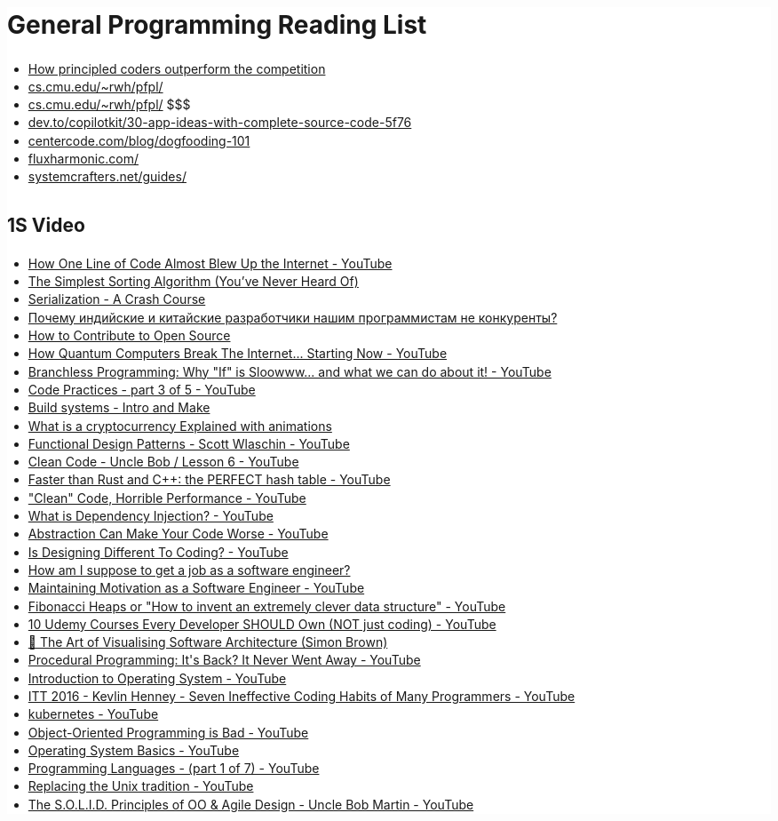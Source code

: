 # General Programming Reading List

* [How principled coders outperform the competition](https://m.youtube.com/watch?v=q1qKv5TBaOA&t=4s)
* [cs.cmu.edu/~rwh/pfpl/](https://www.cs.cmu.edu/~rwh/pfpl/)
* [cs.cmu.edu/~rwh/pfpl/](https://www.cs.cmu.edu/~rwh/pfpl/) $$$
* [dev.to/copilotkit/30-app-ideas-with-complete-source-code-5f76](https://dev.to/copilotkit/30-app-ideas-with-complete-source-code-5f76)
* [centercode.com/blog/dogfooding-101](https://www.centercode.com/blog/dogfooding-101)
* [fluxharmonic.com/](https://fluxharmonic.com/)
* [systemcrafters.net/guides/](https://systemcrafters.net/guides/)

## 1S Video

* [How One Line of Code Almost Blew Up the Internet - YouTube](https://www.youtube.com/watch?v=GEbn3nHyKnA)
* [The Simplest Sorting Algorithm (You’ve Never Heard Of)](https://youtu.be/_W0yUJlscRA)
* [Serialization - A Crash Course](https://www.youtube.com/watch?v=uS37TujnLRw)
* [Почему индийские и китайские разработчики нашим программистам не конкуренты?](https://youtu.be/M4nE1hiSDpQ)
* [How to Contribute to Open Source](https://youtu.be/2L0sxPx4C18)
* [How Quantum Computers Break The Internet... Starting Now - YouTube](https://www.youtube.com/watch?v=-UrdExQW0cs)
* [Branchless Programming: Why "If" is Sloowww... and what we can do about it! - YouTube](https://www.youtube.com/watch?v=bVJ-mWWL7cE)
* [Code Practices - part 3 of 5 - YouTube](https://www.youtube.com/watch?v=2-G5WTghjYk&list=PL28704BC3557868CB&index=4)
* [Build systems - Intro and Make](https://youtu.be/rF--wOD4H8I)
* [What is a cryptocurrency Explained with animations](https://www.youtube.com/watch?v=wHWz6dboFhI)
* [Functional Design Patterns - Scott Wlaschin - YouTube](https://www.youtube.com/watch?v=srQt1NAHYC0)
* [Clean Code - Uncle Bob / Lesson 6 - YouTube](https://www.youtube.com/watch?v=l-gF0vDhJVI&t=1471s)
* [Faster than Rust and C++: the PERFECT hash table - YouTube](https://www.youtube.com/watch?v=DMQ_HcNSOAI)
* ["Clean" Code, Horrible Performance - YouTube](https://www.youtube.com/watch?v=tD5NrevFtbU)
* [What is Dependency Injection? - YouTube](https://www.youtube.com/watch?v=tYZd8hserms)
* [Abstraction Can Make Your Code Worse - YouTube](https://www.youtube.com/watch?v=rQlMtztiAoA)
* [Is Designing Different To Coding? - YouTube](https://www.youtube.com/watch?v=aPSk2f3Vkz0&t=73s)
* [How am I suppose to get a job as a software engineer?](https://www.youtube.com/watch?v=nmhX3_m84Is)
* [Maintaining Motivation as a Software Engineer - YouTube](https://www.youtube.com/watch?v=fBayRA8o3yQ)
* [Fibonacci Heaps or "How to invent an extremely clever data structure" - YouTube](https://www.youtube.com/watch?v=6JxvKfSV9Ns)
* [10 Udemy Courses Every Developer SHOULD Own (NOT just coding) - YouTube](https://www.youtube.com/watch?v=hexfXc7-SsU)
* [🚀 The Art of Visualising Software Architecture (Simon Brown)](https://youtu.be/zcmU-OE452k)
* [Procedural Programming: It's Back? It Never Went Away - YouTube](https://www.youtube.com/watch?v=eEBOvqMfPoI)
* [Introduction to Operating System - YouTube](https://www.youtube.com/watch?v=vBURTt97EkA)
* [ITT 2016 - Kevlin Henney - Seven Ineffective Coding Habits of Many Programmers - YouTube](https://www.youtube.com/watch?v=ZsHMHukIlJY)
* [kubernetes - YouTube](https://www.youtube.com/results?search_query=kubernetes)
* [Object-Oriented Programming is Bad - YouTube](https://www.youtube.com/watch?v=QM1iUe6IofM&t=220s)
* [Operating System Basics - YouTube](https://www.youtube.com/watch?v=9GDX-IyZ_C8)
* [Programming Languages - (part 1 of 7) - YouTube](https://www.youtube.com/watch?v=vjtywpx2SDY&list=PL7141DE955793D3F0&index=1)
* [Replacing the Unix tradition - YouTube](https://www.youtube.com/watch?v=L9v4Mg8wi4U)
* [The S.O.L.I.D. Principles of OO & Agile Design - Uncle Bob Martin - YouTube](https://www.youtube.com/watch?v=t86v3N4OshQ&t=10s)